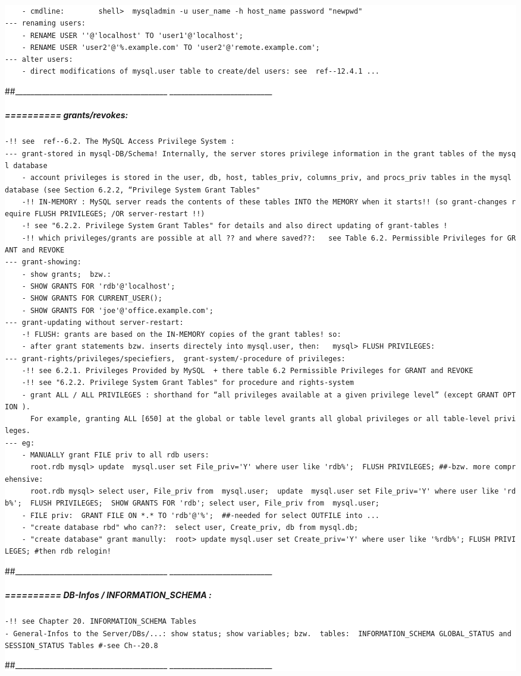 		- cmdline:        shell>  mysqladmin -u user_name -h host_name password "newpwd"
	--- renaming users:
		- RENAME USER ''@'localhost' TO 'user1'@'localhost';
		- RENAME USER 'user2'@'%.example.com' TO 'user2'@'remote.example.com';
	--- alter users:
		- direct modifications of mysql.user table to create/del users: see  ref--12.4.1 ...
##________________________________________  ___________________________


#####  ==========  grants/revokes:
	-!! see  ref--6.2. The MySQL Access Privilege System :
	--- grant-stored in mysql-DB/Schema! Internally, the server stores privilege information in the grant tables of the mysql database
		- account privileges is stored in the user, db, host, tables_priv, columns_priv, and procs_priv tables in the mysql database (see Section 6.2.2, “Privilege System Grant Tables"
		-!! IN-MEMORY : MySQL server reads the contents of these tables INTO the MEMORY when it starts!! (so grant-changes require FLUSH PRIVILEGES; /OR server-restart !!)
		-! see "6.2.2. Privilege System Grant Tables" for details and also direct updating of grant-tables !
		-!! which privileges/grants are possible at all ?? and where saved??:   see Table 6.2. Permissible Privileges for GRANT and REVOKE
	--- grant-showing:
		- show grants;  bzw.:  
		- SHOW GRANTS FOR 'rdb'@'localhost';
		- SHOW GRANTS FOR CURRENT_USER();
		- SHOW GRANTS FOR 'joe'@'office.example.com';
	--- grant-updating without server-restart:
		-! FLUSH: grants are based on the IN-MEMORY copies of the grant tables! so:
		- after grant statements bzw. inserts directely into mysql.user, then:   mysql> FLUSH PRIVILEGES:
	--- grant-rights/privileges/speciefiers,  grant-system/-procedure of privileges:
		-!! see 6.2.1. Privileges Provided by MySQL  + there table 6.2 Permissible Privileges for GRANT and REVOKE
		-!! see "6.2.2. Privilege System Grant Tables" for procedure and rights-system
		- grant ALL / ALL PRIVILEGES : shorthand for “all privileges available at a given privilege level” (except GRANT OPTION ).
		  For example, granting ALL [650] at the global or table level grants all global privileges or all table-level privileges.
	--- eg:
		- MANUALLY grant FILE priv to all rdb users:
		  root.rdb mysql> update  mysql.user set File_priv='Y' where user like 'rdb%';  FLUSH PRIVILEGES; ##-bzw. more comprehensive:
		  root.rdb mysql> select user, File_priv from  mysql.user;  update  mysql.user set File_priv='Y' where user like 'rdb%';  FLUSH PRIVILEGES;  SHOW GRANTS FOR 'rdb'; select user, File_priv from  mysql.user;
		- FILE priv:  GRANT FILE ON *.* TO 'rdb'@'%';  ##-needed for select OUTFILE into ...
		- "create database rbd" who can??:  select user, Create_priv, db from mysql.db;
		- "create database" grant manully:  root> update mysql.user set Create_priv='Y' where user like '%rdb%'; FLUSH PRIVILEGES; #then rdb relogin!
##________________________________________  ___________________________


#####  ==========  DB-Infos / INFORMATION_SCHEMA :
	-!! see Chapter 20. INFORMATION_SCHEMA Tables
	- General-Infos to the Server/DBs/...: show status; show variables; bzw.  tables:  INFORMATION_SCHEMA GLOBAL_STATUS and SESSION_STATUS Tables #-see Ch--20.8
##________________________________________  ___________________________
